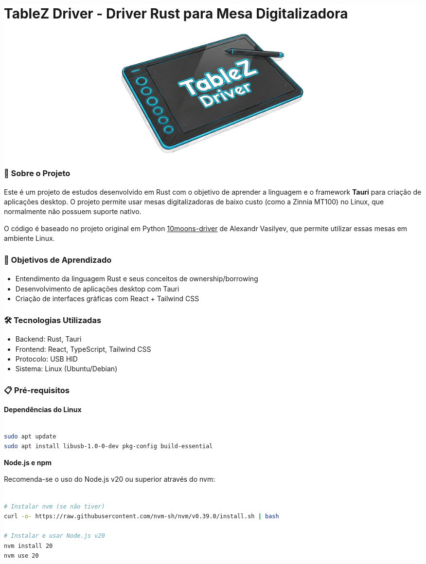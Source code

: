 # TableZ Driver - Driver Rust para Mesa Digitalizadora

<div align="center">
  <picture>
    <source media="(prefers-color-scheme: dark)" srcset="https://github.com/elsonjunio/table-z-driver/blob/main/table_image.png?raw=true">
    <source media="(prefers-color-scheme: light)" srcset="https://github.com/elsonjunio/table-z-driver/blob/main/table_image.png?raw=true">
    <img alt="TableZ Driver"
         src="https://github.com/elsonjunio/table-z-driver/blob/main/table_image.png?raw=true"
         width="50%">
  </picture>

</div>

### 📖 Sobre o Projeto

Este é um projeto de estudos desenvolvido em Rust com o objetivo de aprender a linguagem e o framework **Tauri** para criação de aplicações desktop. O projeto permite usar mesas digitalizadoras de baixo custo (como a Zinnia MT100) no Linux, que normalmente não possuem suporte nativo.

O código é baseado no projeto original em Python [10moons-driver](https://github.com/alex-s-v/10moons-driver) de Alexandr Vasilyev, que permite utilizar essas mesas em ambiente Linux.

### 🎯 Objetivos de Aprendizado

- Entendimento da linguagem Rust e seus conceitos de ownership/borrowing
- Desenvolvimento de aplicações desktop com Tauri
- Criação de interfaces gráficas com React + Tailwind CSS

### 🛠️ Tecnologias Utilizadas

- Backend: Rust, Tauri
- Frontend: React, TypeScript, Tailwind CSS
- Protocolo: USB HID
- Sistema: Linux (Ubuntu/Debian)

### 📋 Pré-requisitos

**Dependências do Linux**

```bash

sudo apt update
sudo apt install libusb-1.0-0-dev pkg-config build-essential
```

**Node.js e npm**

Recomenda-se o uso do Node.js v20 ou superior através do nvm:

```bash

# Instalar nvm (se não tiver)
curl -o- https://raw.githubusercontent.com/nvm-sh/nvm/v0.39.0/install.sh | bash

# Instalar e usar Node.js v20
nvm install 20
nvm use 20
```
